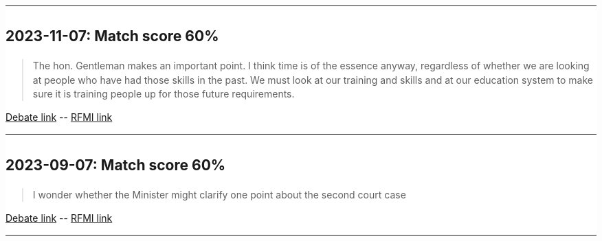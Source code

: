 
---



## 2023-11-07: Match score 60%

>The hon. Gentleman makes an important point. I think time is of the essence anyway, regardless of whether we are looking at people who have had those skills in the past. We must look at our training and skills and at our education system to make sure it is training people up for those future requirements.

[Debate link](https://www.theyworkforyou.com/debates/?id=2023-11-07d.34.4)  --  [RFMI link](https://www.theyworkforyou.com/mp/10426/register)


---



## 2023-09-07: Match score 60%

>I wonder whether the Minister might clarify one point about the second court case

[Debate link](https://www.theyworkforyou.com/debates/?id=2023-09-07d.618.4)  --  [RFMI link](https://www.theyworkforyou.com/mp/10426/register)


---

